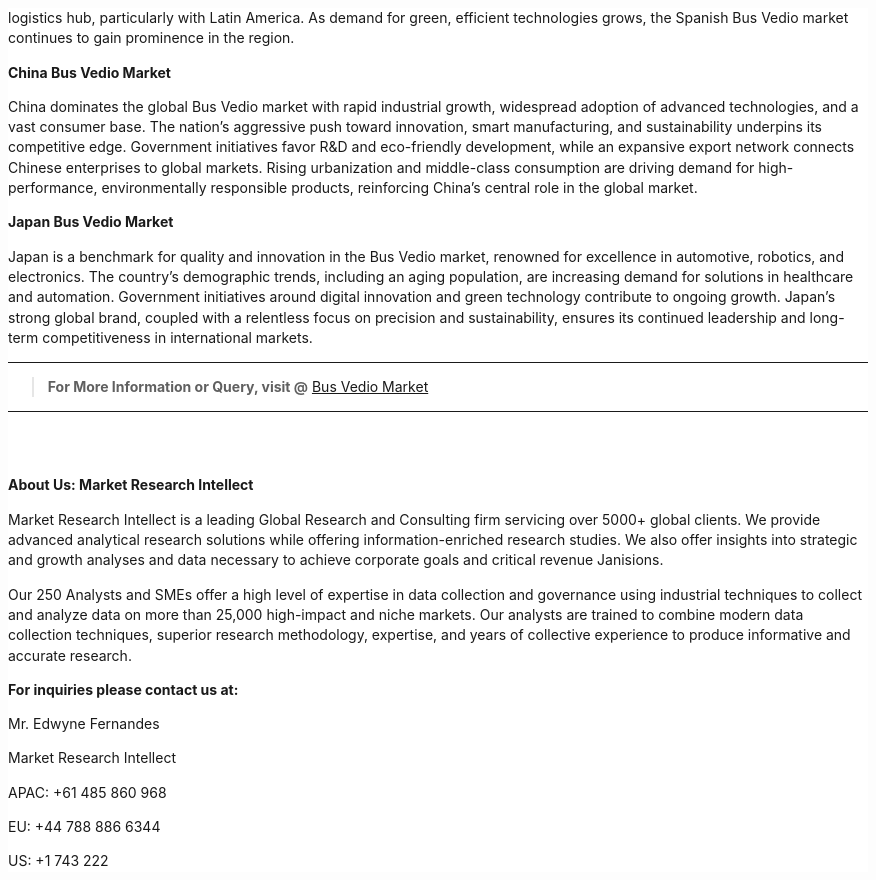 logistics hub, particularly with Latin America. As demand for green, efficient technologies grows, the Spanish Bus Vedio market continues to gain prominence in the region.</p><p class="" data-start="4977" data-end="5589"><strong data-start="4977" data-end="4998">China Bus Vedio Market</strong></p><p class="" data-start="4977" data-end="5589">China dominates the global Bus Vedio market with rapid industrial growth, widespread adoption of advanced technologies, and a vast consumer base. The nation&rsquo;s aggressive push toward innovation, smart manufacturing, and sustainability underpins its competitive edge. Government initiatives favor R&amp;D and eco-friendly development, while an expansive export network connects Chinese enterprises to global markets. Rising urbanization and middle-class consumption are driving demand for high-performance, environmentally responsible products, reinforcing China&rsquo;s central role in the global market.</p><p class="" data-start="5591" data-end="6162"><strong data-start="5591" data-end="5612">Japan Bus Vedio Market</strong></p><p class="" data-start="5591" data-end="6162">Japan is a benchmark for quality and innovation in the Bus Vedio market, renowned for excellence in automotive, robotics, and electronics. The country&rsquo;s demographic trends, including an aging population, are increasing demand for solutions in healthcare and automation. Government initiatives around digital innovation and green technology contribute to ongoing growth. Japan&rsquo;s strong global brand, coupled with a relentless focus on precision and sustainability, ensures its continued leadership and long-term competitiveness in international markets.</p><hr /><blockquote><p><span class="font-[700]"><strong>For More Information or Query, visit&nbsp;@</strong>&nbsp;</span><span class="font-[700]"><a href="https://www.marketresearchintellect.com/product/global-bus-vedio-market/?utm_source=Linkedin&utm_medium=019" target="_blank" data-tracking-control-name="article-ssr-frontend-pulse_little-text-block" data-tracking-will-navigate="" data-test-link="">Bus Vedio Market</a></span></p></blockquote><hr /><h3>&nbsp;</h3><p><strong><span class="font-[700]">About Us: Market Research Intellect</span></strong></p><p><span class="">Market Research Intellect is a leading Global Research and Consulting firm servicing over 5000+ global clients. We provide advanced analytical research solutions while offering information-enriched research studies.&nbsp;</span>We also offer insights into strategic and growth analyses and data necessary to achieve corporate goals and critical revenue Janisions.</p><p><span class="">Our 250 Analysts and SMEs offer a high level of expertise in data collection and governance using industrial techniques to collect and analyze data on more than 25,000 high-impact and niche markets. Our analysts are trained to combine modern data collection techniques, superior research methodology, expertise, and years of collective experience to produce informative and accurate research.</span></p><p><strong>For inquiries please contact us at:</strong></p><p>Mr. Edwyne Fernandes</p><p>Market Research Intellect</p><p>APAC: +61 485 860 968</p><p>EU: +44 788 886 6344</p><p>US: +1 743 222